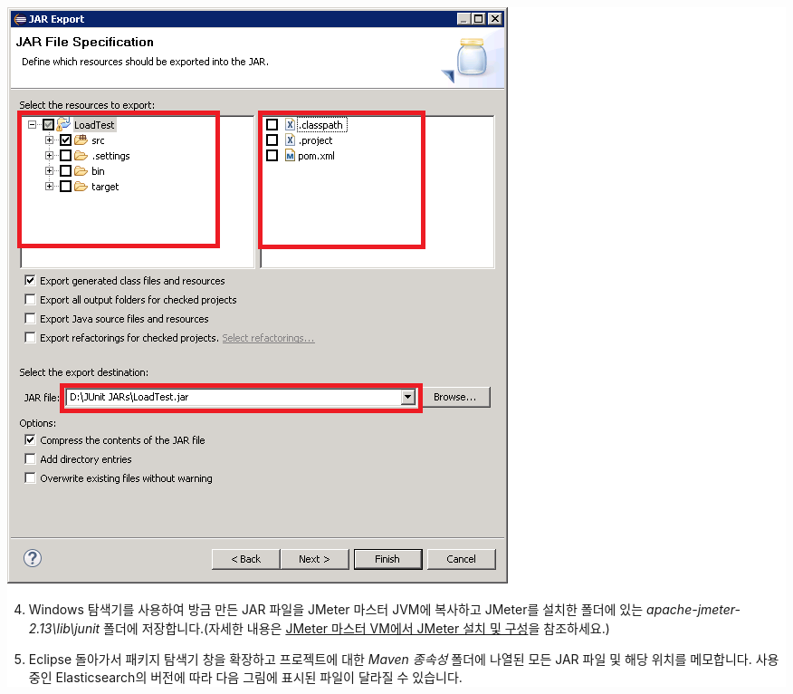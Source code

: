 ![](./media/guidance-elasticsearch-jmeter-deploy28.png)

4.  Windows 탐색기를 사용하여 방금 만든 JAR 파일을 JMeter 마스터 JVM에 복사하고 JMeter를 설치한 폴더에 있는 *apache-jmeter-2.13\\lib\\junit* 폴더에 저장합니다.(자세한 내용은 [JMeter 마스터 VM에서 JMeter 설치 및 구성](#_Installing_and_Configuring)을 참조하세요.)

5.  Eclipse 돌아가서 패키지 탐색기 창을 확장하고 프로젝트에 대한 *Maven 종속성* 폴더에 나열된 모든 JAR 파일 및 해당 위치를 메모합니다. 사용 중인 Elasticsearch의 버전에 따라 다음 그림에 표시된 파일이 달라질 수 있습니다.

